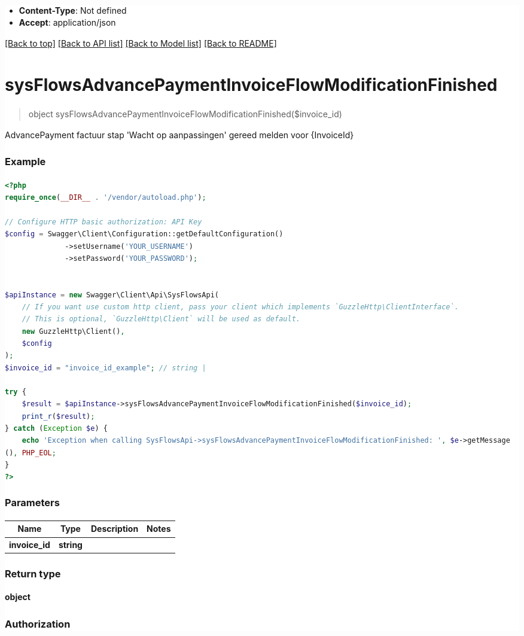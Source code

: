  - **Content-Type**: Not defined
 - **Accept**: application/json

[[Back to top]](#) [[Back to API list]](../../README.md#documentation-for-api-endpoints) [[Back to Model list]](../../README.md#documentation-for-models) [[Back to README]](../../README.md)

# **sysFlowsAdvancePaymentInvoiceFlowModificationFinished**
> object sysFlowsAdvancePaymentInvoiceFlowModificationFinished($invoice_id)

AdvancePayment factuur stap 'Wacht op aanpassingen' gereed melden voor {InvoiceId}

### Example
```php
<?php
require_once(__DIR__ . '/vendor/autoload.php');

// Configure HTTP basic authorization: API Key
$config = Swagger\Client\Configuration::getDefaultConfiguration()
              ->setUsername('YOUR_USERNAME')
              ->setPassword('YOUR_PASSWORD');


$apiInstance = new Swagger\Client\Api\SysFlowsApi(
    // If you want use custom http client, pass your client which implements `GuzzleHttp\ClientInterface`.
    // This is optional, `GuzzleHttp\Client` will be used as default.
    new GuzzleHttp\Client(),
    $config
);
$invoice_id = "invoice_id_example"; // string | 

try {
    $result = $apiInstance->sysFlowsAdvancePaymentInvoiceFlowModificationFinished($invoice_id);
    print_r($result);
} catch (Exception $e) {
    echo 'Exception when calling SysFlowsApi->sysFlowsAdvancePaymentInvoiceFlowModificationFinished: ', $e->getMessage(), PHP_EOL;
}
?>
```

### Parameters

Name | Type | Description  | Notes
------------- | ------------- | ------------- | -------------
 **invoice_id** | **string**|  |

### Return type

**object**

### Authorization
